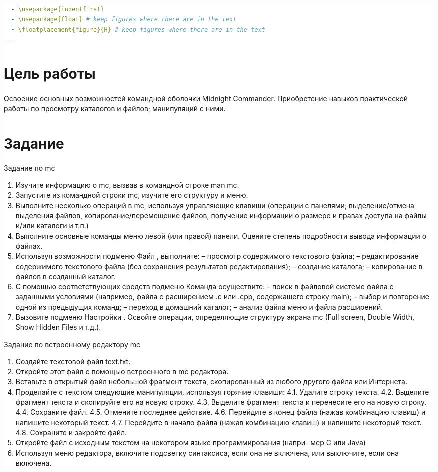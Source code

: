 ```yaml
  - \usepackage{indentfirst}
  - \usepackage{float} # keep figures where there are in the text
  - \floatplacement{figure}{H} # keep figures where there are in the text
---
```


# Цель работы

Освоение основных возможностей командной оболочки Midnight Commander. Приобретение навыков практической работы по просмотру каталогов и файлов; манипуляций с ними.

# Задание

Задание по mc
1. Изучите информацию о mc, вызвав в командной строке man mc.
2. Запустите из командной строки mc, изучите его структуру и меню.
3. Выполните несколько операций в mc, используя управляющие клавиши (операции с панелями; выделение/отмена выделения файлов, копирование/перемещение файлов, получение информации о размере и правах доступа на файлы и/или каталоги
и т.п.)
4. Выполните основные команды меню левой (или правой) панели. Оцените степень подробности вывода информации о файлах.
5. Используя возможности подменю Файл , выполните:
– просмотр содержимого текстового файла;
– редактирование содержимого текстового файла (без сохранения результатов редактирования);
– создание каталога;
– копирование в файлов в созданный каталог.
6. С помощью соответствующих средств подменю Команда осуществите:
– поиск в файловой системе файла с заданными условиями (например, файла с расширением .c или .cpp, содержащего строку main);
– выбор и повторение одной из предыдущих команд;
– переход в домашний каталог;
– анализ файла меню и файла расширений.
7. Вызовите подменю Настройки . Освойте операции, определяющие структуру экрана mc (Full screen, Double Width, Show Hidden Files и т.д.).

Задание по встроенному редактору mc
1. Создайте текстовой файл text.txt.
2. Откройте этот файл с помощью встроенного в mc редактора.
3. Вставьте в открытый файл небольшой фрагмент текста, скопированный из любого другого файла или Интернета.
4. Проделайте с текстом следующие манипуляции, используя горячие клавиши:
4.1. Удалите строку текста.
4.2. Выделите фрагмент текста и скопируйте его на новую строку.
4.3. Выделите фрагмент текста и перенесите его на новую строку.
4.4. Сохраните файл.
4.5. Отмените последнее действие.
4.6. Перейдите в конец файла (нажав комбинацию клавиш) и напишите некоторый текст.
4.7. Перейдите в начало файла (нажав комбинацию клавиш) и напишите некоторый текст.
4.8. Сохраните и закройте файл.
5. Откройте файл с исходным текстом на некотором языке программирования (напри- мер C или Java)
6. Используя меню редактора, включите подсветку синтаксиса, если она не включена, или выключите, если она включена.
